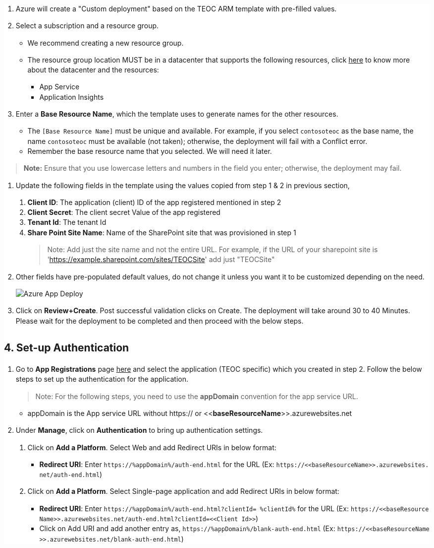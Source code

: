 1. Azure will create a "Custom deployment" based on the TEOC ARM template with pre-filled values.

1. Select a subscription and a resource group.
   * We recommend creating a new resource group.
   * The resource group location MUST be in a datacenter that supports the following resources, click [here](https://azure.microsoft.com/en-us/global-infrastructure/services/?products=logic-apps,cognitive-services,search,monitor) to know more about the datacenter and the resources:

     * App Service
     * Application Insights

1. Enter a **Base Resource Name**, which the template uses to generate names for the other resources.
   * The `[Base Resource Name]` must be unique and available. For example, if you select `contosoteoc` as the base name, the name `contosoteoc` must be available (not taken); otherwise, the deployment will fail with a Conflict error.
   * Remember the base resource name that you selected. We will need it later.

> **Note:** Ensure that you use lowercase letters and numbers in the field you enter; otherwise, the deployment may fail.

1. Update the following fields in the template using the values copied from step 1 & 2 in previous section,
    1. **Client ID**: The application (client) ID of the app registered mentioned in step 2
    2. **Client Secret**: The client secret Value of the app registered
    3. **Tenant Id**: The tenant Id
    4. **Share Point Site Name**: Name of the SharePoint site that was provisioned in step 1
       > Note: Add just the site name and not the entire URL. For example, if the URL of your sharepoint site is 'https://example.sharepoint.com/sites/TEOCSite' add just "TEOCSite"

1. Other fields have pre-populated default values, do not change it unless you want it to be customized depending on the need.

    ![Azure App Deploy](./Images/App_Deploy.png)

1. Click on **Review+Create**. Post successful validation clicks on Create. The deployment will take around 30 to 40 Minutes. Please wait for the deployment to be completed and then proceed with the below steps. 

## 4. Set-up Authentication

1. Go to **App Registrations** page [here](https://portal.azure.com/#blade/Microsoft_AAD_IAM/ActiveDirectoryMenuBlade/RegisteredApps) and select the application (TEOC specific) which you created in step 2. Follow the below steps to set up the authentication for the application.

    > Note: For the following steps, you need to use the **appDomain** convention for the app service URL.
    - appDomain is the App service URL without https:// or <<**baseResourceName**>>.azurewebsites.net

1. Under **Manage**, click on **Authentication** to bring up authentication settings.

    1. Click on **Add a Platform**. Select Web and add Redirect URIs in below format:
        - **Redirect URI**: Enter `https://%appDomain%/auth-end.html` for the URL (Ex: `https://<<baseResourceName>>.azurewebsites.net/auth-end.html`)

    1. Click on **Add a Platform**. Select Single-page application and add Redirect URIs in below format:
        - **Redirect URI**: Enter `https://%appDomain%/auth-end.html?clientId= %clientId%` for the URL (Ex: `https://<<baseResourceName>>.azurewebsites.net/auth-end.html?clientId=<<Client Id>>`)
        - Click on Add URI and add another entry as, `https://%appDomain%/blank-auth-end.html` (Ex: `https://<<baseResourceName>>.azurewebsites.net/blank-auth-end.html`)     

